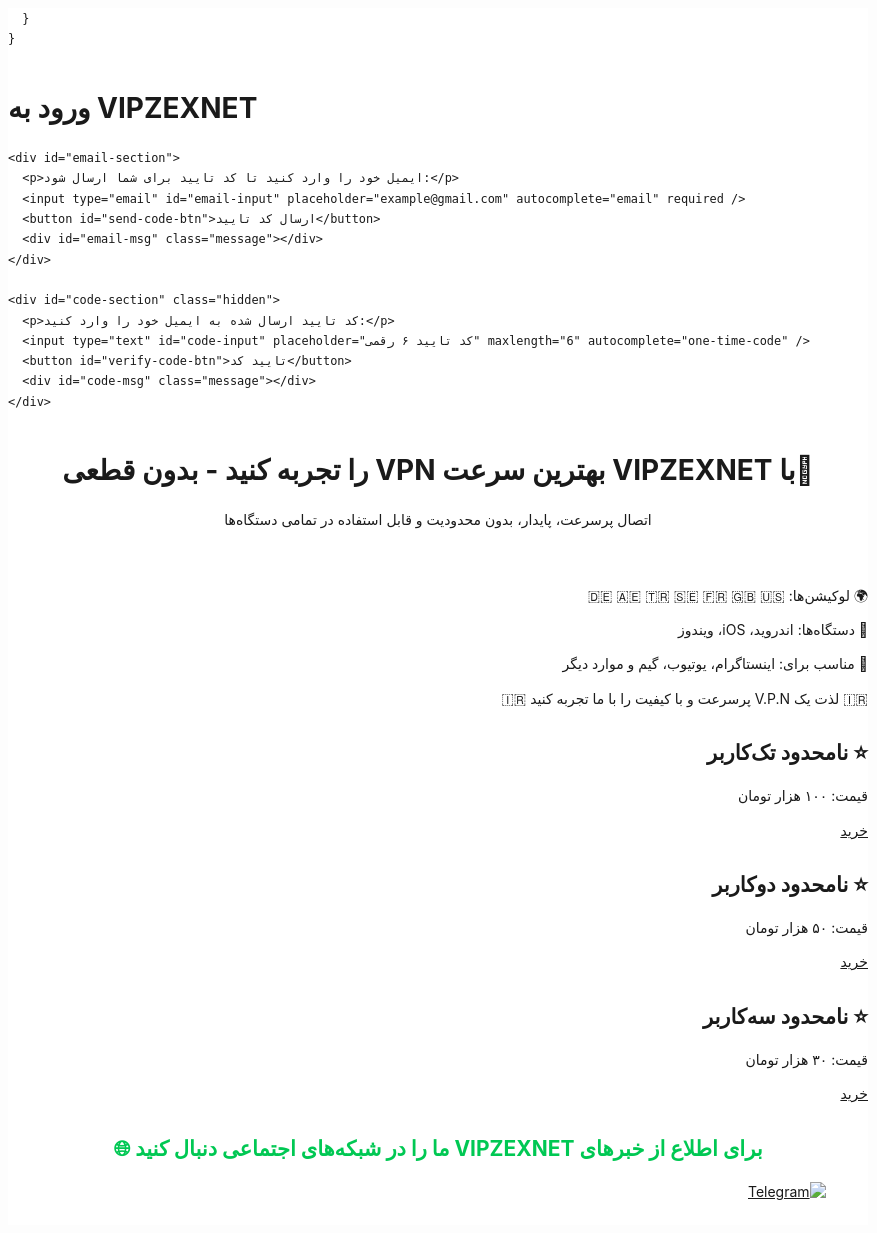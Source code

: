       }
    }
  </style>
</head>
<body>

  
  <div id="login-container">
    <h1>ورود به VIPZEXNET</h1>

    <div id="email-section">
      <p>ایمیل خود را وارد کنید تا کد تایید برای شما ارسال شود:</p>
      <input type="email" id="email-input" placeholder="example@gmail.com" autocomplete="email" required />
      <button id="send-code-btn">ارسال کد تایید</button>
      <div id="email-msg" class="message"></div>
    </div>

    <div id="code-section" class="hidden">
      <p>کد تایید ارسال شده به ایمیل خود را وارد کنید:</p>
      <input type="text" id="code-input" placeholder="کد تایید ۶ رقمی" maxlength="6" autocomplete="one-time-code" />
      <button id="verify-code-btn">تایید کد</button>
      <div id="code-msg" class="message"></div>
    </div>
  </div>

  
  <div id="vipzexnet-container" lang="fa" dir="rtl">
    <header>
      <h1>🔋با VIPZEXNET بهترین سرعت VPN را تجربه کنید - بدون قطعی</h1>
      <p>اتصال پرسرعت، پایدار، بدون محدودیت و قابل استفاده در تمامی دستگاه‌ها</p>
    </header>
    <main>
      <div class="info">
        <p>🌍 لوکیشن‌ها: 🇩🇪 🇦🇪 🇹🇷 🇸🇪 🇫🇷 🇬🇧 🇺🇸</p>
        <p>📱 دستگاه‌ها: اندروید، iOS، ویندوز</p>
        <p>🎯 مناسب برای: اینستاگرام، یوتیوب، گیم و موارد دیگر</p>
        <p>🇮🇷 لذت یک V.P.N پرسرعت و با کیفیت را با ما تجربه کنید 🇮🇷</p>
      </div>
      <div class="config-card">
        <h2>⭐️ نامحدود تک‌کاربر</h2>
        <p>قیمت: ۱۰۰ هزار تومان</p>
        <a class="buy-btn" href="https://rubika.ir/Mahdi_shami89" target="_blank">خرید</a>
      </div>
      <div class="config-card">
        <h2>⭐️ نامحدود دوکاربر</h2>
        <p>قیمت: ۵۰ هزار تومان</p>
        <a class="buy-btn" href="https://rubika.ir/Mahdi_shami89" target="_blank">خرید</a>
      </div>
      <div class="config-card">
        <h2>⭐️ نامحدود سه‌کاربر</h2>
        <p>قیمت: ۳۰ هزار تومان</p>
        <a class="buy-btn" href="https://rubika.ir/Mahdi_shami89" target="_blank">خرید</a>
      </div>
    </main>
    <h2 style="text-align:center; color:#00c853;">برای اطلاع از خبرهای VIPZEXNET ما را در شبکه‌های اجتماعی دنبال کنید 🌐</h2>
    <div class="social-icons">
      <div style="display:inline-block; text-align:center; margin: 0 10px;">
        <a href="https://t.me/VIPZEXNET" target="_blank">
          <img src="https://img.icons8.com/fluency/48/telegram-app.png" alt="Telegram">
        </a>
        <div style="color:#fff; font-size:0.85rem; margin-top:0.3rem;">کانال VIPZEXNET در تلگرام</div>
      </div>
      <div style="display:inline-block; text-align:center; margin: 0 10px;">